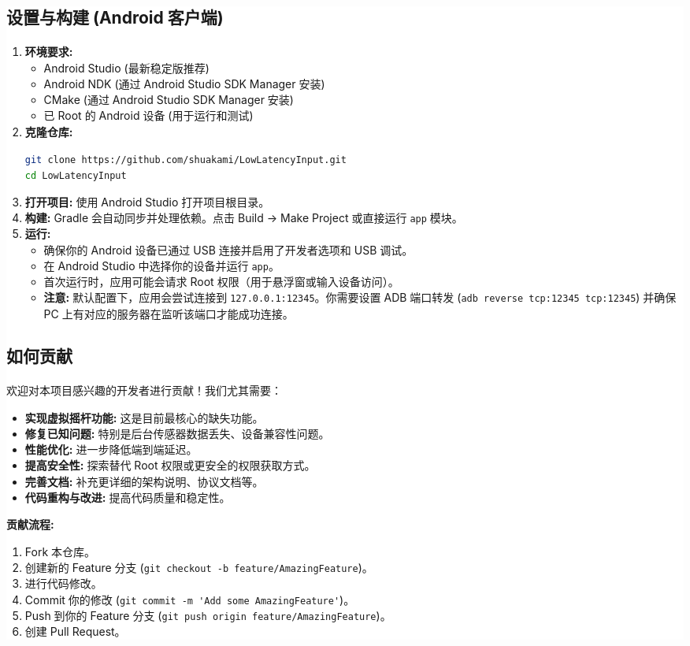 ## 设置与构建 (Android 客户端)

1.  **环境要求:**
    *   Android Studio (最新稳定版推荐)
    *   Android NDK (通过 Android Studio SDK Manager 安装)
    *   CMake (通过 Android Studio SDK Manager 安装)
    *   已 Root 的 Android 设备 (用于运行和测试)
2.  **克隆仓库:**
    ```bash
    git clone https://github.com/shuakami/LowLatencyInput.git
    cd LowLatencyInput
    ```
3.  **打开项目:** 使用 Android Studio 打开项目根目录。
4.  **构建:** Gradle 会自动同步并处理依赖。点击 Build -> Make Project 或直接运行 `app` 模块。
5.  **运行:**
    *   确保你的 Android 设备已通过 USB 连接并启用了开发者选项和 USB 调试。
    *   在 Android Studio 中选择你的设备并运行 `app`。
    *   首次运行时，应用可能会请求 Root 权限（用于悬浮窗或输入设备访问）。
    *   **注意:** 默认配置下，应用会尝试连接到 `127.0.0.1:12345`。你需要设置 ADB 端口转发 (`adb reverse tcp:12345 tcp:12345`) 并确保 PC 上有对应的服务器在监听该端口才能成功连接。

## 如何贡献

欢迎对本项目感兴趣的开发者进行贡献！我们尤其需要：

*   **实现虚拟摇杆功能:** 这是目前最核心的缺失功能。
*   **修复已知问题:** 特别是后台传感器数据丢失、设备兼容性问题。
*   **性能优化:** 进一步降低端到端延迟。
*   **提高安全性:** 探索替代 Root 权限或更安全的权限获取方式。
*   **完善文档:** 补充更详细的架构说明、协议文档等。
*   **代码重构与改进:** 提高代码质量和稳定性。

**贡献流程:**

1.  Fork 本仓库。
2.  创建新的 Feature 分支 (`git checkout -b feature/AmazingFeature`)。
3.  进行代码修改。
4.  Commit 你的修改 (`git commit -m 'Add some AmazingFeature'`)。
5.  Push 到你的 Feature 分支 (`git push origin feature/AmazingFeature`)。
6.  创建 Pull Request。

